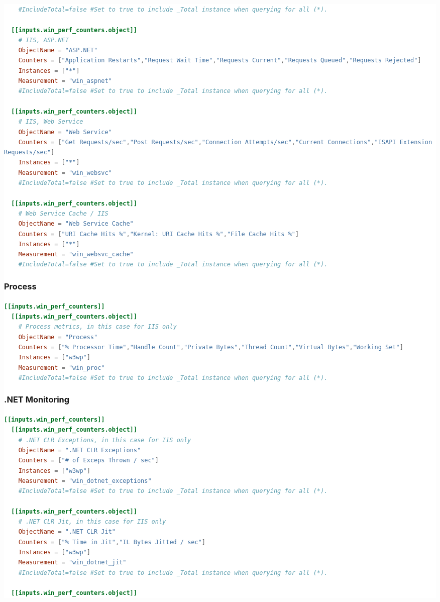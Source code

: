```toml
    #IncludeTotal=false #Set to true to include _Total instance when querying for all (*).

  [[inputs.win_perf_counters.object]]
    # IIS, ASP.NET
    ObjectName = "ASP.NET"
    Counters = ["Application Restarts","Request Wait Time","Requests Current","Requests Queued","Requests Rejected"]
    Instances = ["*"]
    Measurement = "win_aspnet"
    #IncludeTotal=false #Set to true to include _Total instance when querying for all (*).

  [[inputs.win_perf_counters.object]]
    # IIS, Web Service
    ObjectName = "Web Service"
    Counters = ["Get Requests/sec","Post Requests/sec","Connection Attempts/sec","Current Connections","ISAPI Extension Requests/sec"]
    Instances = ["*"]
    Measurement = "win_websvc"
    #IncludeTotal=false #Set to true to include _Total instance when querying for all (*).

  [[inputs.win_perf_counters.object]]
    # Web Service Cache / IIS
    ObjectName = "Web Service Cache"
    Counters = ["URI Cache Hits %","Kernel: URI Cache Hits %","File Cache Hits %"]
    Instances = ["*"]
    Measurement = "win_websvc_cache"
    #IncludeTotal=false #Set to true to include _Total instance when querying for all (*).
```

### Process

```toml
[[inputs.win_perf_counters]]
  [[inputs.win_perf_counters.object]]
    # Process metrics, in this case for IIS only
    ObjectName = "Process"
    Counters = ["% Processor Time","Handle Count","Private Bytes","Thread Count","Virtual Bytes","Working Set"]
    Instances = ["w3wp"]
    Measurement = "win_proc"
    #IncludeTotal=false #Set to true to include _Total instance when querying for all (*).
```

### .NET Monitoring

```toml
[[inputs.win_perf_counters]]
  [[inputs.win_perf_counters.object]]
    # .NET CLR Exceptions, in this case for IIS only
    ObjectName = ".NET CLR Exceptions"
    Counters = ["# of Exceps Thrown / sec"]
    Instances = ["w3wp"]
    Measurement = "win_dotnet_exceptions"
    #IncludeTotal=false #Set to true to include _Total instance when querying for all (*).

  [[inputs.win_perf_counters.object]]
    # .NET CLR Jit, in this case for IIS only
    ObjectName = ".NET CLR Jit"
    Counters = ["% Time in Jit","IL Bytes Jitted / sec"]
    Instances = ["w3wp"]
    Measurement = "win_dotnet_jit"
    #IncludeTotal=false #Set to true to include _Total instance when querying for all (*).

  [[inputs.win_perf_counters.object]]
```